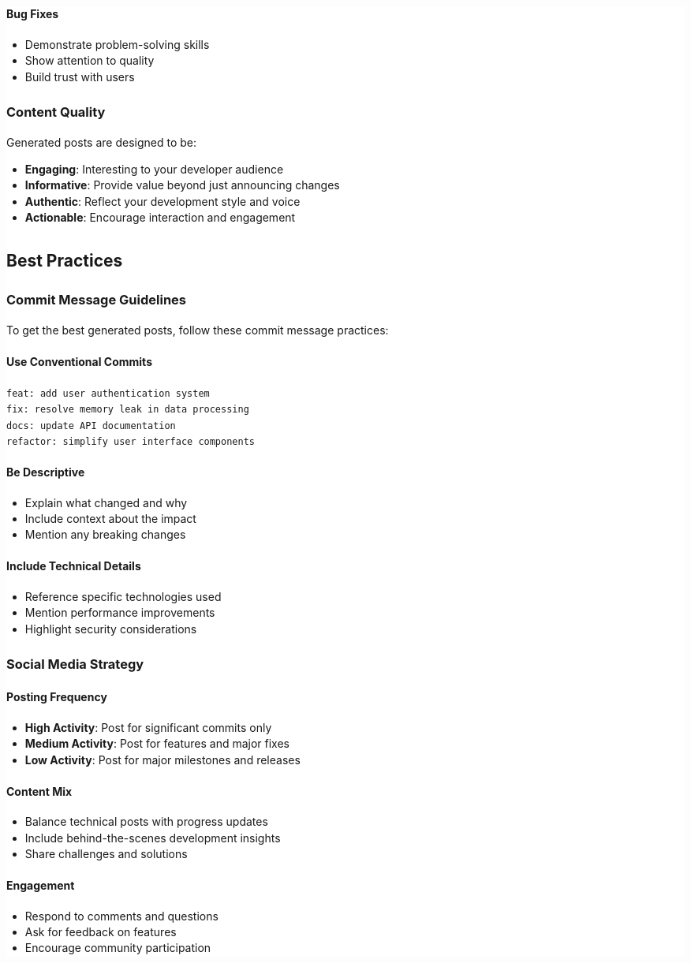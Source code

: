 #### Bug Fixes
- Demonstrate problem-solving skills
- Show attention to quality
- Build trust with users

### Content Quality

Generated posts are designed to be:
- **Engaging**: Interesting to your developer audience
- **Informative**: Provide value beyond just announcing changes
- **Authentic**: Reflect your development style and voice
- **Actionable**: Encourage interaction and engagement

## Best Practices

### Commit Message Guidelines

To get the best generated posts, follow these commit message practices:

#### Use Conventional Commits
```
feat: add user authentication system
fix: resolve memory leak in data processing
docs: update API documentation
refactor: simplify user interface components
```

#### Be Descriptive
- Explain what changed and why
- Include context about the impact
- Mention any breaking changes

#### Include Technical Details
- Reference specific technologies used
- Mention performance improvements
- Highlight security considerations

### Social Media Strategy

#### Posting Frequency
- **High Activity**: Post for significant commits only
- **Medium Activity**: Post for features and major fixes
- **Low Activity**: Post for major milestones and releases

#### Content Mix
- Balance technical posts with progress updates
- Include behind-the-scenes development insights
- Share challenges and solutions

#### Engagement
- Respond to comments and questions
- Ask for feedback on features
- Encourage community participation
